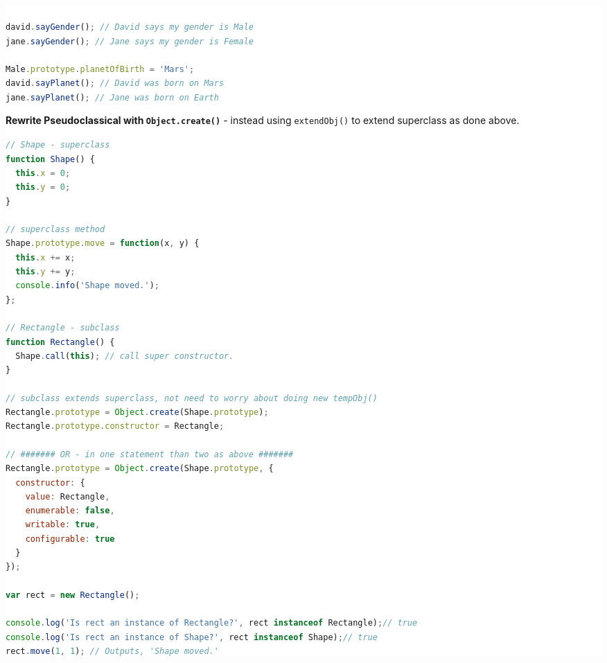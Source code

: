 ```js

david.sayGender(); // David says my gender is Male
jane.sayGender(); // Jane says my gender is Female

Male.prototype.planetOfBirth = 'Mars';
david.sayPlanet(); // David was born on Mars
jane.sayPlanet(); // Jane was born on Earth
```

**Rewrite Pseudoclassical with `Object.create()`** - instead using `extendObj()` to extend superclass as done above.

```js
// Shape - superclass
function Shape() {
  this.x = 0;
  this.y = 0;
}

// superclass method
Shape.prototype.move = function(x, y) {
  this.x += x;
  this.y += y;
  console.info('Shape moved.');
};

// Rectangle - subclass
function Rectangle() {
  Shape.call(this); // call super constructor.
}

// subclass extends superclass, not need to worry about doing new tempObj()
Rectangle.prototype = Object.create(Shape.prototype);
Rectangle.prototype.constructor = Rectangle;

// ####### OR - in one statement than two as above #######
Rectangle.prototype = Object.create(Shape.prototype, {
  constructor: {
    value: Rectangle,
    enumerable: false,
    writable: true,
    configurable: true
  }
});

var rect = new Rectangle();

console.log('Is rect an instance of Rectangle?', rect instanceof Rectangle);// true
console.log('Is rect an instance of Shape?', rect instanceof Shape);// true
rect.move(1, 1); // Outputs, 'Shape moved.'
```
